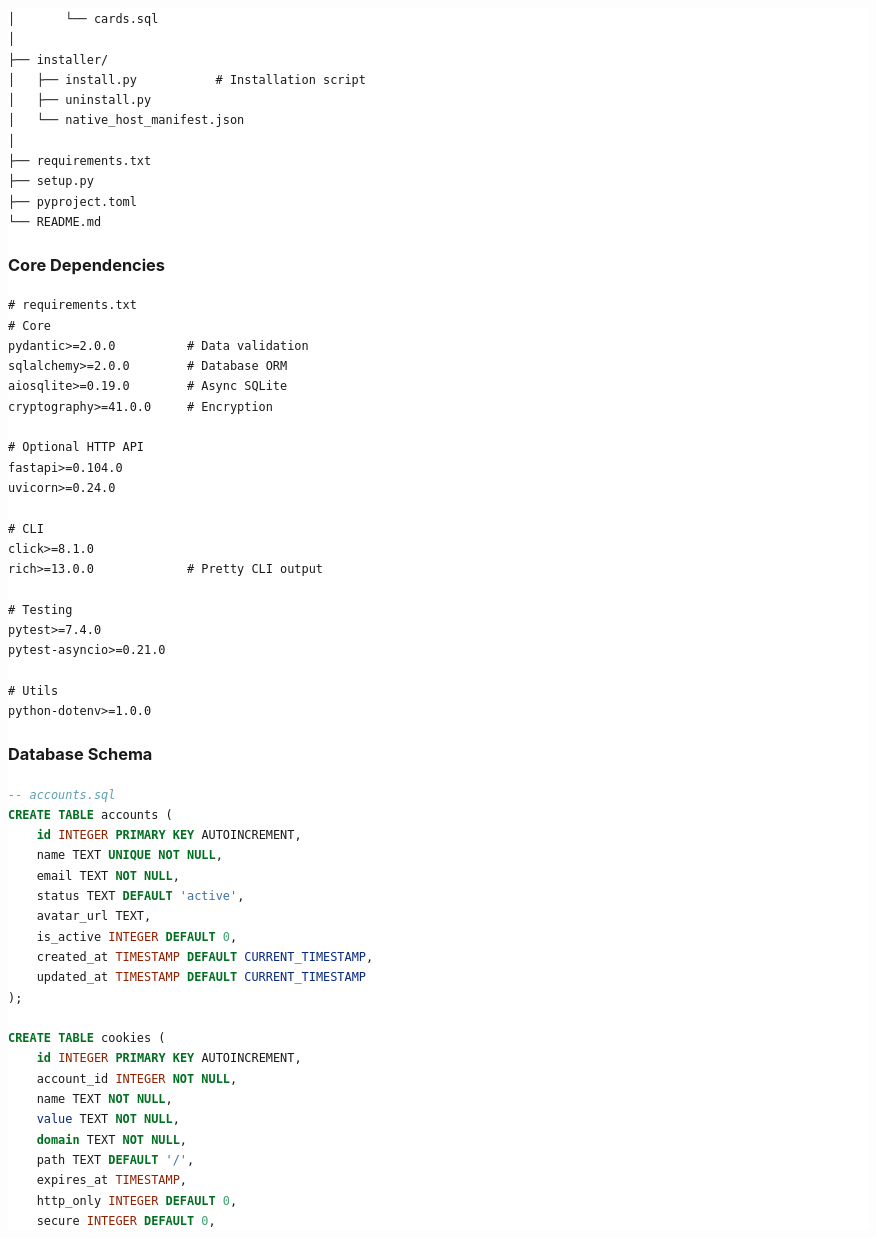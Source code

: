```
│       └── cards.sql
│
├── installer/
│   ├── install.py           # Installation script
│   ├── uninstall.py
│   └── native_host_manifest.json
│
├── requirements.txt
├── setup.py
├── pyproject.toml
└── README.md
```

### Core Dependencies

```txt
# requirements.txt
# Core
pydantic>=2.0.0          # Data validation
sqlalchemy>=2.0.0        # Database ORM
aiosqlite>=0.19.0        # Async SQLite
cryptography>=41.0.0     # Encryption

# Optional HTTP API
fastapi>=0.104.0
uvicorn>=0.24.0

# CLI
click>=8.1.0
rich>=13.0.0             # Pretty CLI output

# Testing
pytest>=7.4.0
pytest-asyncio>=0.21.0

# Utils
python-dotenv>=1.0.0
```

### Database Schema

```sql
-- accounts.sql
CREATE TABLE accounts (
    id INTEGER PRIMARY KEY AUTOINCREMENT,
    name TEXT UNIQUE NOT NULL,
    email TEXT NOT NULL,
    status TEXT DEFAULT 'active',
    avatar_url TEXT,
    is_active INTEGER DEFAULT 0,
    created_at TIMESTAMP DEFAULT CURRENT_TIMESTAMP,
    updated_at TIMESTAMP DEFAULT CURRENT_TIMESTAMP
);

CREATE TABLE cookies (
    id INTEGER PRIMARY KEY AUTOINCREMENT,
    account_id INTEGER NOT NULL,
    name TEXT NOT NULL,
    value TEXT NOT NULL,
    domain TEXT NOT NULL,
    path TEXT DEFAULT '/',
    expires_at TIMESTAMP,
    http_only INTEGER DEFAULT 0,
    secure INTEGER DEFAULT 0,
```